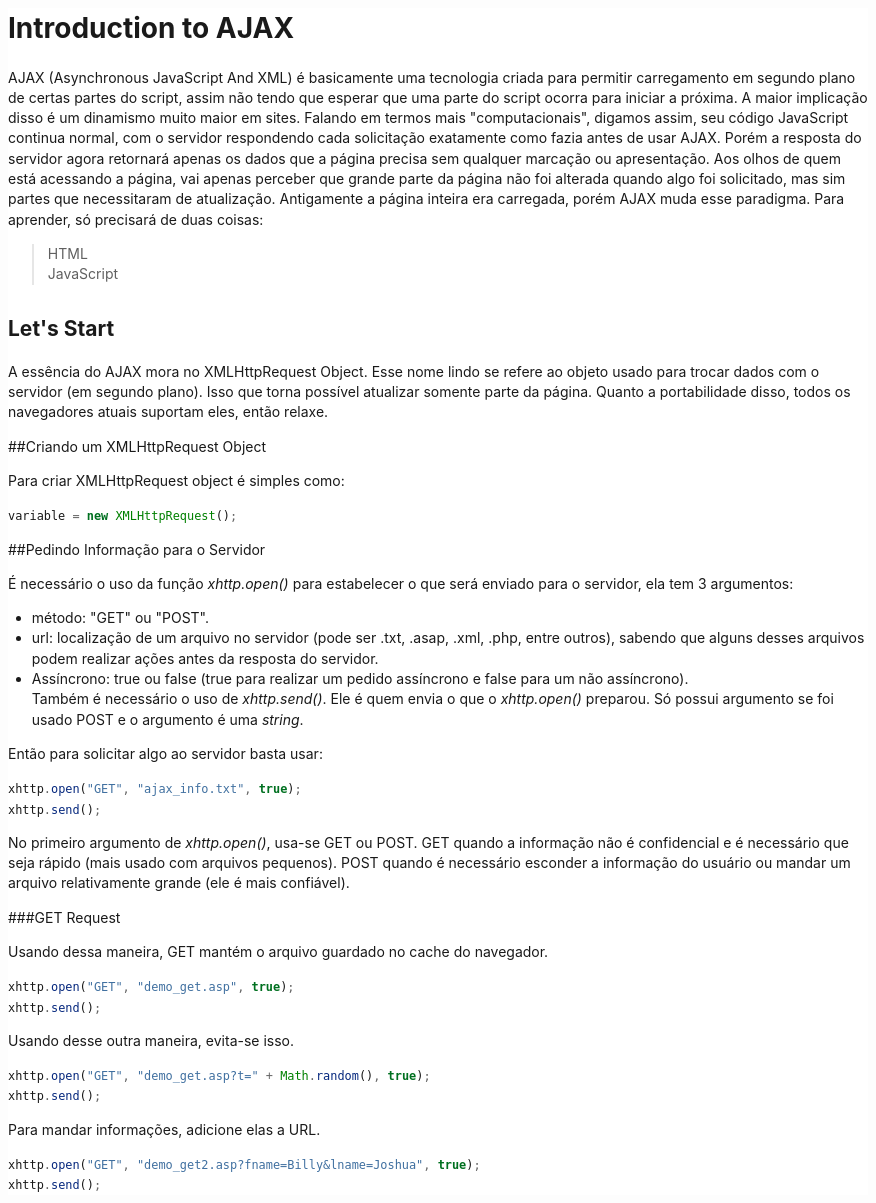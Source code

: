 # Introduction to AJAX
AJAX (Asynchronous JavaScript And XML) é basicamente uma tecnologia criada para permitir carregamento em segundo plano de certas partes do script, assim não tendo que esperar que uma parte do script ocorra para iniciar a próxima. A maior implicação disso é um dinamismo muito maior em sites. 
Falando em termos mais "computacionais", digamos assim, seu código JavaScript continua normal, com o servidor respondendo cada solicitação  exatamente como fazia antes de usar AJAX. Porém a resposta do servidor agora retornará apenas os dados que a página precisa sem qualquer marcação ou apresentação. Aos olhos de quem está acessando a página, vai apenas perceber que grande parte da página não foi alterada quando algo foi solicitado, mas sim partes que necessitaram de atualização. Antigamente a página inteira era carregada, porém AJAX muda esse paradigma.
Para aprender, só precisará de duas coisas:  
> HTML  
> JavaScript

## Let's Start

A essência do AJAX mora no XMLHttpRequest Object. Esse nome lindo se refere ao objeto usado para trocar dados com o servidor (em segundo plano). Isso que torna possível atualizar somente parte da página. Quanto a portabilidade disso, todos os navegadores atuais suportam eles, então relaxe.

##Criando um XMLHttpRequest Object

Para criar  XMLHttpRequest object é simples como:
```javascript
variable = new XMLHttpRequest();
```
##Pedindo Informação para o Servidor

É necessário o uso da função _xhttp.open()_ para estabelecer o que será enviado para o servidor, ela tem 3 argumentos:  
+ método: "GET" ou "POST".
+ url: localização de um arquivo no servidor (pode ser .txt, .asap, .xml, .php, entre outros), sabendo que alguns desses arquivos podem realizar ações antes da resposta do servidor.
+ Assíncrono: true ou false (true para realizar um pedido assíncrono e false para um não assíncrono).  
Também é necessário o uso de _xhttp.send()_.  Ele é quem envia o que o _xhttp.open()_ preparou. Só possui argumento se foi usado POST e o argumento é uma _string_.

Então para solicitar algo ao servidor basta usar:
```javascript
xhttp.open("GET", "ajax_info.txt", true);
xhttp.send();
```
No primeiro argumento de _xhttp.open()_, usa-se GET ou POST. 
GET quando a informação não é confidencial e é necessário que seja rápido (mais usado com arquivos pequenos). 
POST quando é necessário esconder a informação do usuário ou mandar um arquivo relativamente grande (ele é mais confiável). 

###GET Request

Usando dessa maneira, GET mantém o arquivo guardado no cache do navegador.
```javascript
xhttp.open("GET", "demo_get.asp", true);
xhttp.send();
```
Usando desse outra maneira, evita-se isso.
```javascript
xhttp.open("GET", "demo_get.asp?t=" + Math.random(), true);
xhttp.send();
```
Para mandar informações, adicione elas a URL.
```javascript
xhttp.open("GET", "demo_get2.asp?fname=Billy&lname=Joshua", true);
xhttp.send();
```
